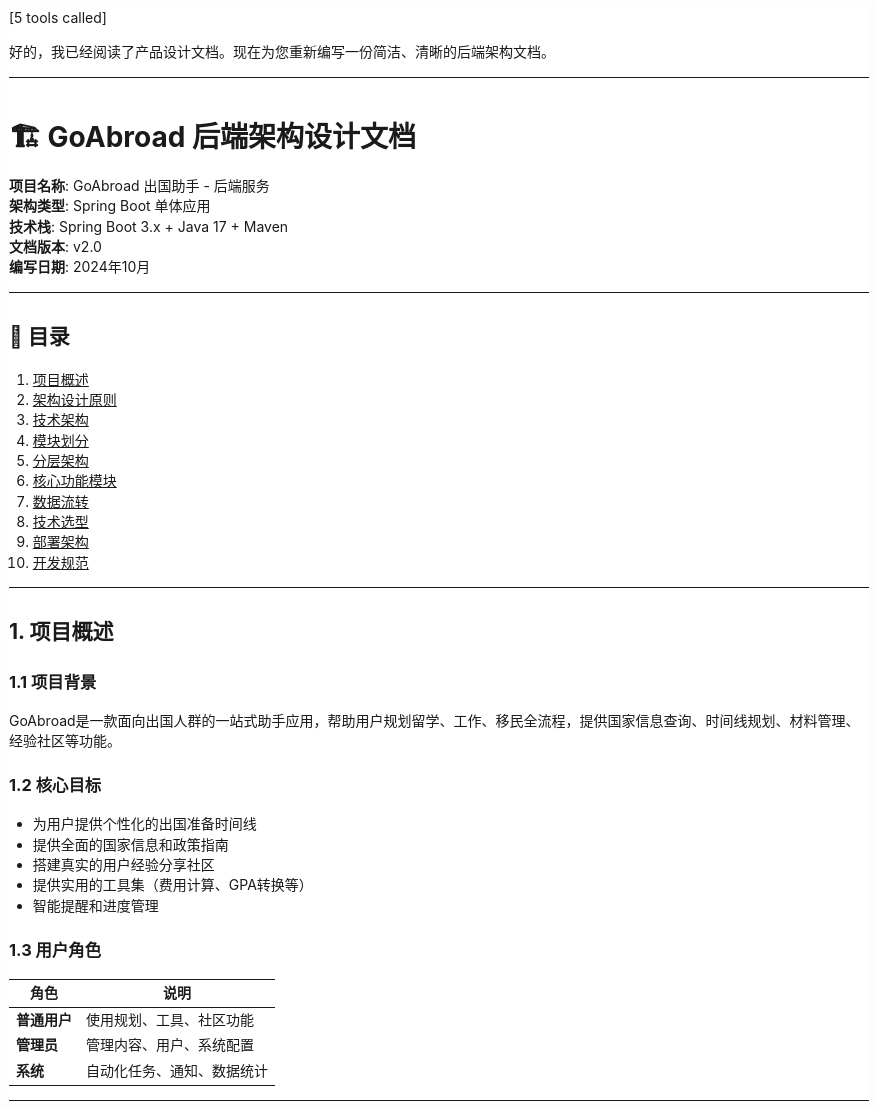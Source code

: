 [5 tools called]

好的，我已经阅读了产品设计文档。现在为您重新编写一份简洁、清晰的后端架构文档。

---

# 🏗️ GoAbroad 后端架构设计文档

**项目名称**: GoAbroad 出国助手 - 后端服务  
**架构类型**: Spring Boot 单体应用  
**技术栈**: Spring Boot 3.x + Java 17 + Maven  
**文档版本**: v2.0  
**编写日期**: 2024年10月

---

## 📑 目录

1. [项目概述](#1-项目概述)
2. [架构设计原则](#2-架构设计原则)
3. [技术架构](#3-技术架构)
4. [模块划分](#4-模块划分)
5. [分层架构](#5-分层架构)
6. [核心功能模块](#6-核心功能模块)
7. [数据流转](#7-数据流转)
8. [技术选型](#8-技术选型)
9. [部署架构](#9-部署架构)
10. [开发规范](#10-开发规范)

---

## 1. 项目概述

### 1.1 项目背景

GoAbroad是一款面向出国人群的一站式助手应用，帮助用户规划留学、工作、移民全流程，提供国家信息查询、时间线规划、材料管理、经验社区等功能。

### 1.2 核心目标

- 为用户提供个性化的出国准备时间线
- 提供全面的国家信息和政策指南
- 搭建真实的用户经验分享社区
- 提供实用的工具集（费用计算、GPA转换等）
- 智能提醒和进度管理

### 1.3 用户角色

| 角色 | 说明 |
|-----|------|
| **普通用户** | 使用规划、工具、社区功能 |
| **管理员** | 管理内容、用户、系统配置 |
| **系统** | 自动化任务、通知、数据统计 |

---